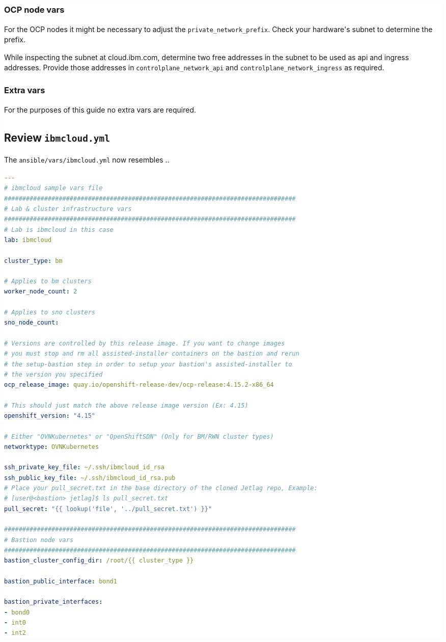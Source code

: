 ### OCP node vars

For the OCP nodes it might be necessary to adjust the `private_network_prefix`.  Check your hardware's subnet to determine the prefix.

While inspecting the subnet at cloud.ibm.com, determine two free addresses in the subnet to be used as api and ingress addresses. Provide those addresses in `controlplane_network_api` and `controlplane_network_ingress` as required.

### Extra vars

For the purposes of this guide no extra vars are required.

## Review `ibmcloud.yml`

The `ansible/vars/ibmcloud.yml` now resembles ..

```yaml
---
# ibmcloud sample vars file
################################################################################
# Lab & cluster infrastructure vars
################################################################################
# Lab is ibmcloud in this case
lab: ibmcloud

cluster_type: bm

# Applies to bm clusters
worker_node_count: 2

# Applies to sno clusters
sno_node_count:

# Versions are controlled by this release image. If you want to change images
# you must stop and rm all assisted-installer containers on the bastion and rerun
# the setup-bastion step in order to setup your bastion's assisted-installer to
# the version you specified
ocp_release_image: quay.io/openshift-release-dev/ocp-release:4.15.2-x86_64

# This should just match the above release image version (Ex: 4.15)
openshift_version: "4.15"

# Either "OVNKubernetes" or "OpenShiftSDN" (Only for BM/RWN cluster types)
networktype: OVNKubernetes

ssh_private_key_file: ~/.ssh/ibmcloud_id_rsa
ssh_public_key_file: ~/.ssh/ibmcloud_id_rsa.pub
# Place your pull_secret.txt in the base directory of the cloned Jetlag repo, Example:
# [user@<bastion> jetlag]$ ls pull_secret.txt
pull_secret: "{{ lookup('file', '../pull_secret.txt') }}"

################################################################################
# Bastion node vars
################################################################################
bastion_cluster_config_dir: /root/{{ cluster_type }}

bastion_public_interface: bond1

bastion_private_interfaces:
- bond0
- int0
- int2

```